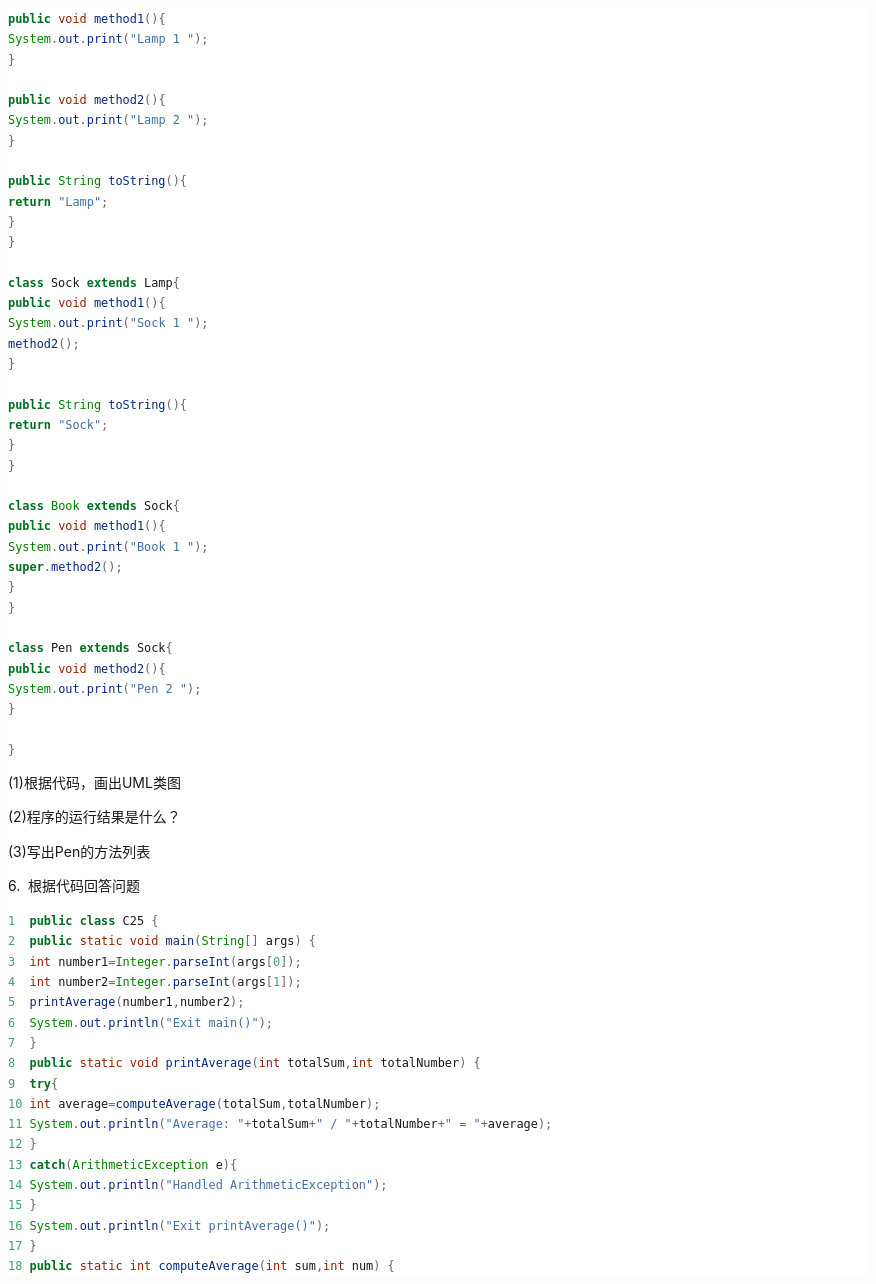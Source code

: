 ```java
public void method1(){
System.out.print("Lamp 1 ");
}

public void method2(){
System.out.print("Lamp 2 ");
}

public String toString(){
return "Lamp";
}
}

class Sock extends Lamp{
public void method1(){
System.out.print("Sock 1 ");
method2();
}

public String toString(){
return "Sock";
}
}

class Book extends Sock{
public void method1(){
System.out.print("Book 1 ");
super.method2();
}
}

class Pen extends Sock{
public void method2(){
System.out.print("Pen 2 ");
}

}
```

(1)根据代码，画出UML类图

(2)程序的运行结果是什么？

(3)写出Pen的方法列表

6.  根据代码回答问题
```java
1  public class C25 {
2  public static void main(String[] args) {
3  int number1=Integer.parseInt(args[0]);
4  int number2=Integer.parseInt(args[1]);
5  printAverage(number1,number2);
6  System.out.println("Exit main()");
7  }
8  public static void printAverage(int totalSum,int totalNumber) {
9  try{
10 int average=computeAverage(totalSum,totalNumber);
11 System.out.println("Average: "+totalSum+" / "+totalNumber+" = "+average);
12 }
13 catch(ArithmeticException e){
14 System.out.println("Handled ArithmeticException");
15 }
16 System.out.println("Exit printAverage()");
17 }
18 public static int computeAverage(int sum,int num) {
```